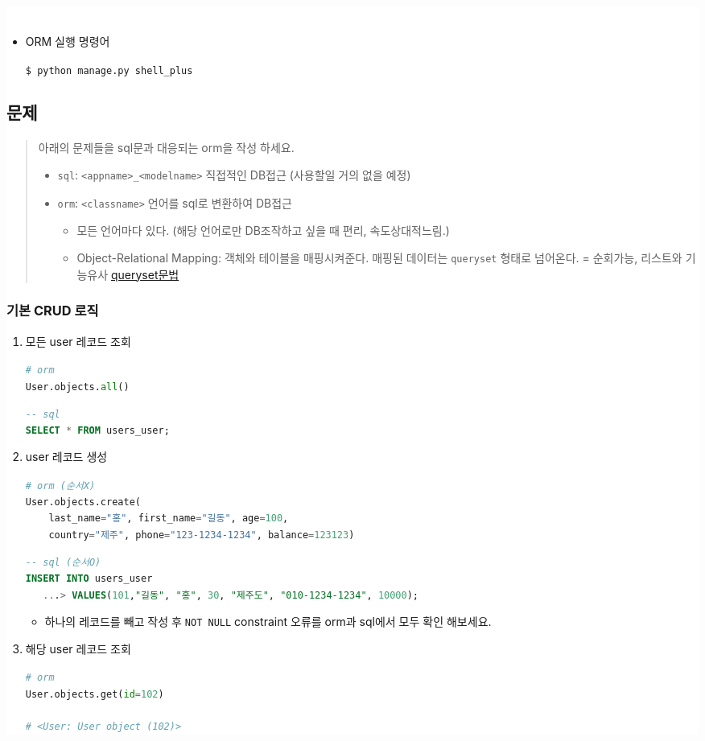 <br>

- ORM 실행 명령어

  ```bash
  $ python manage.py shell_plus
  ```

  

## 문제

> 아래의 문제들을 sql문과 대응되는 orm을 작성 하세요.
>
> - `sql`: `<appname>_<modelname>` 직접적인 DB접근 (사용할일 거의 없을 예정)
>
> - `orm`: `<classname>` 언어를 sql로 변환하여 DB접근
>
>   -  모든 언어마다 있다. (해당 언어로만 DB조작하고 싶을 때 편리, 속도상대적느림.)
>
>   - Object-Relational Mapping: 객체와 테이블을 매핑시켜준다. 매핑된 데이터는 `queryset` 형태로 넘어온다. = 순회가능, 리스트와 기능유사 [queryset문법](https://docs.djangoproject.com/en/2.2/ref/models/querysets/)

### 기본 CRUD 로직

1. 모든 user 레코드 조회

   ```python
   # orm
   User.objects.all()
   ```

   ```sql
   -- sql
   SELECT * FROM users_user;
   ```

2. user 레코드 생성

   ```python
   # orm (순서X)
   User.objects.create(
       last_name="홍", first_name="길동", age=100, 
       country="제주", phone="123-1234-1234", balance=123123)
   ```

   ```sql
   -- sql (순서O)
   INSERT INTO users_user
      ...> VALUES(101,"길동", "홍", 30, "제주도", "010-1234-1234", 10000);
   ```

   - 하나의 레코드를 빼고 작성 후 `NOT NULL` constraint 오류를 orm과 sql에서 모두 확인 해보세요.

3. 해당 user 레코드 조회

   ```python
   # orm
   User.objects.get(id=102)
   
   # <User: User object (102)>
   ```

